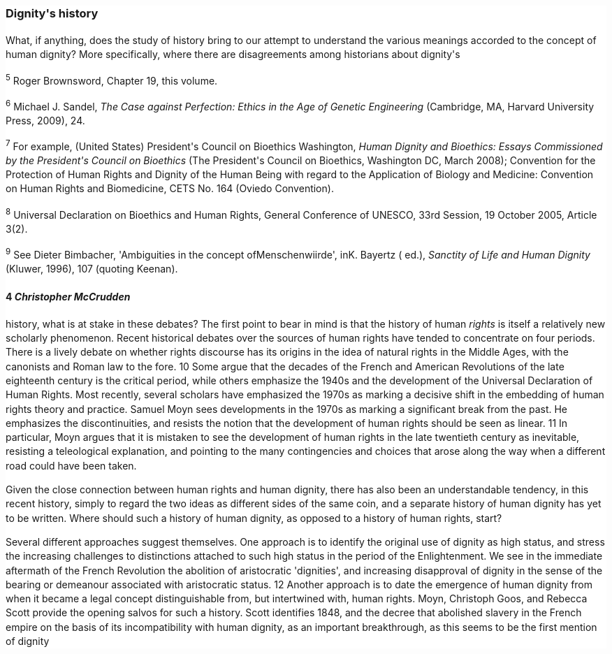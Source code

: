 ### Dignity's history

What, if anything, does the study of history bring to our attempt to understand the various meanings accorded to the concept of human dignity? More specifically, where there are disagreements among historians about dignity's

<sup>5</sup> Roger Brownsword, Chapter 19, this volume.

<sup>6</sup> Michael J. Sandel, *The Case against Perfection: Ethics in the Age of Genetic Engineering* (Cambridge, MA, Harvard University Press, 2009), 24.

<sup>7</sup> For example, (United States) President's Council on Bioethics Washington, *Human Dignity and Bioethics: Essays Commissioned by the President's Council on Bioethics* (The President's Council on Bioethics, Washington DC, March 2008); Convention for the Protection of Human Rights and Dignity of the Human Being with regard to the Application of Biology and Medicine: Convention on Human Rights and Biomedicine, CETS No. 164 (Oviedo Convention).

<sup>8</sup> Universal Declaration on Bioethics and Human Rights, General Conference of UNESCO, 33rd Session, 19 October 2005, Article 3(2).

<sup>9</sup> See Dieter Bimbacher, 'Ambiguities in the concept ofMenschenwiirde', inK. Bayertz ( ed.), *Sanctity of Life and Human Dignity* (Kluwer, 1996), 107 (quoting Keenan).

#### 4 *Christopher McCrudden*

history, what is at stake in these debates? The first point to bear in mind is that the history of human *rights* is itself a relatively new scholarly phenomenon. Recent historical debates over the sources of human rights have tended to concentrate on four periods. There is a lively debate on whether rights discourse has its origins in the idea of natural rights in the Middle Ages, with the canonists and Roman law to the fore. 10 Some argue that the decades of the French and American Revolutions of the late eighteenth century is the critical period, while others emphasize the 1940s and the development of the Universal Declaration of Human Rights. Most recently, several scholars have emphasized the 1970s as marking a decisive shift in the embedding of human rights theory and practice. Samuel Moyn sees developments in the 1970s as marking a significant break from the past. He emphasizes the discontinuities, and resists the notion that the development of human rights should be seen as linear. 11 In particular, Moyn argues that it is mistaken to see the development of human rights in the late twentieth century as inevitable, resisting a teleological explanation, and pointing to the many contingencies and choices that arose along the way when a different road could have been taken.

Given the close connection between human rights and human dignity, there has also been an understandable tendency, in this recent history, simply to regard the two ideas as different sides of the same coin, and a separate history of human dignity has yet to be written. Where should such a history of human dignity, as opposed to a history of human rights, start?

Several different approaches suggest themselves. One approach is to identify the original use of dignity as high status, and stress the increasing challenges to distinctions attached to such high status in the period of the Enlightenment. We see in the immediate aftermath of the French Revolution the abolition of aristocratic 'dignities', and increasing disapproval of dignity in the sense of the bearing or demeanour associated with aristocratic status. 12 Another approach is to date the emergence of human dignity from when it became a legal concept distinguishable from, but intertwined with, human rights. Moyn, Christoph Goos, and Rebecca Scott provide the opening salvos for such a history. Scott identifies 1848, and the decree that abolished slavery in the French empire on the basis of its incompatibility with human dignity, as an important breakthrough, as this seems to be the first mention of dignity
